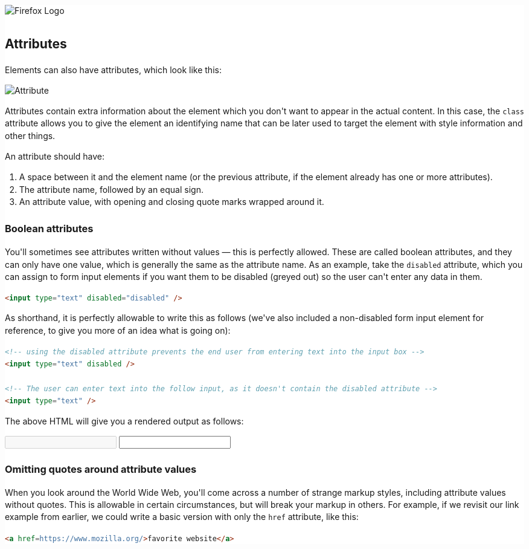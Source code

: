 ![Firefox Logo](https://raw.githubusercontent.com/mdn/beginner-html-site/gh-pages/images/firefox-icon.png)

## Attributes

Elements can also have attributes, which look like this:

![Attribute](https://mdn.mozillademos.org/files/9345/grumpy-cat-attribute-small.png)

Attributes contain extra information about the element which you don't want to appear in the actual content. In this case, the `class` attribute allows you to give the element an identifying name that can be later used to target the element with style information and other things.

An attribute should have:

1. A space between it and the element name (or the previous attribute, if the element already has one or more attributes).
2. The attribute name, followed by an equal sign.
3. An attribute value, with opening and closing quote marks wrapped around it.

### Boolean attributes

You'll sometimes see attributes written without values — this is perfectly allowed. These are called boolean attributes, and they can only have one value, which is generally the same as the attribute name. As an example, take the `disabled` attribute, which you can assign to form input elements if you want them to be disabled (greyed out) so the user can't enter any data in them.

```html
<input type="text" disabled="disabled" />
```

As shorthand, it is perfectly allowable to write this as follows (we've also included a non-disabled form input element for reference, to give you more of an idea what is going on):

```html
<!-- using the disabled attribute prevents the end user from entering text into the input box -->
<input type="text" disabled />

<!-- The user can enter text into the follow input, as it doesn't contain the disabled attribute -->
<input type="text" />
```

The above HTML will give you a rendered output as follows:

<input type="text" disabled>
<input type="text">

### Omitting quotes around attribute values

When you look around the World Wide Web, you'll come across a number of strange markup styles, including attribute values without quotes. This is allowable in certain circumstances, but will break your markup in others. For example, if we revisit our link example from earlier, we could write a basic version with only the `href` attribute, like this:

```html
<a href=https://www.mozilla.org/>favorite website</a>
```
